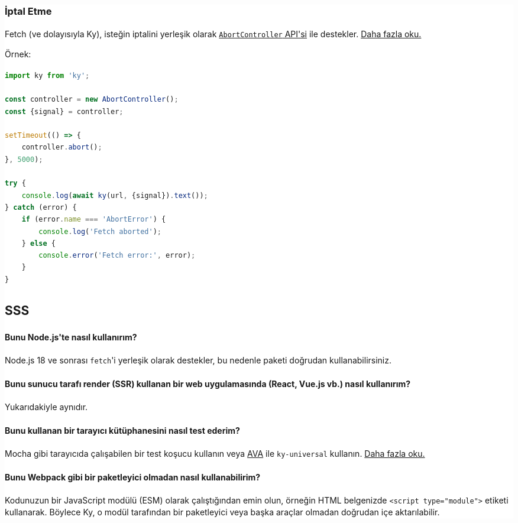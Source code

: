 ### İptal Etme

Fetch (ve dolayısıyla Ky), isteğin iptalini yerleşik olarak [`AbortController` API'si](https://developer.mozilla.org/en-US/docs/Web/API/AbortController) ile destekler. [Daha fazla oku.](https://developers.google.com/web/updates/2017/09/abortable-fetch)

Örnek:

```js
import ky from 'ky';

const controller = new AbortController();
const {signal} = controller;

setTimeout(() => {
	controller.abort();
}, 5000);

try {
	console.log(await ky(url, {signal}).text());
} catch (error) {
	if (error.name === 'AbortError') {
		console.log('Fetch aborted');
	} else {
		console.error('Fetch error:', error);
	}
}
```

## SSS

#### Bunu Node.js'te nasıl kullanırım?

Node.js 18 ve sonrası `fetch`'i yerleşik olarak destekler, bu nedenle paketi doğrudan kullanabilirsiniz.

#### Bunu sunucu tarafı render (SSR) kullanan bir web uygulamasında (React, Vue.js vb.) nasıl kullanırım?

Yukarıdakiyle aynıdır.

#### Bunu kullanan bir tarayıcı kütüphanesini nasıl test ederim?

Mocha gibi tarayıcıda çalışabilen bir test koşucu kullanın veya [AVA](https://avajs.dev) ile `ky-universal` kullanın. [Daha fazla oku.](https://github.com/sindresorhus/ky-universal#faq)

#### Bunu Webpack gibi bir paketleyici olmadan nasıl kullanabilirim?

Kodunuzun bir JavaScript modülü (ESM) olarak çalıştığından emin olun, örneğin HTML belgenizde `<script type="module">` etiketi kullanarak. Böylece Ky, o modül tarafından bir paketleyici veya başka araçlar olmadan doğrudan içe aktarılabilir.
